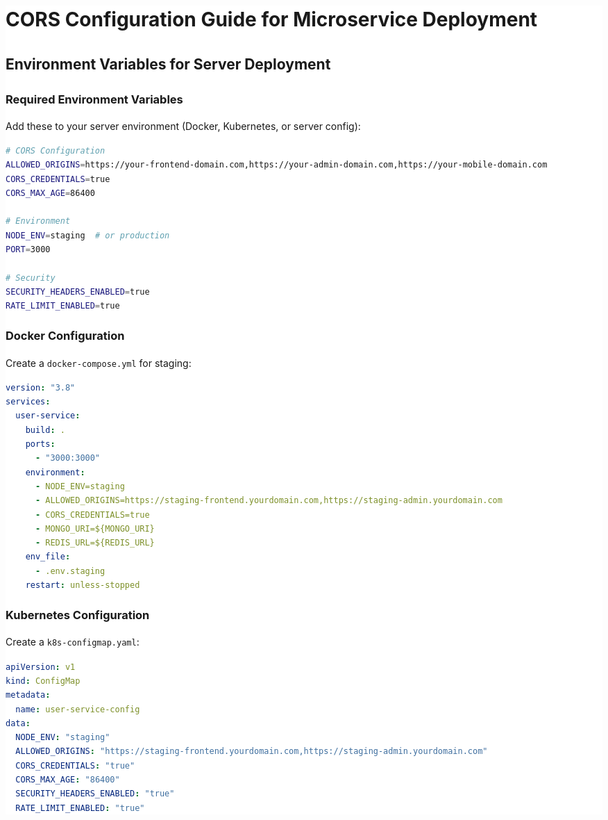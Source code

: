 # CORS Configuration Guide for Microservice Deployment

## Environment Variables for Server Deployment

### Required Environment Variables

Add these to your server environment (Docker, Kubernetes, or server config):

```bash
# CORS Configuration
ALLOWED_ORIGINS=https://your-frontend-domain.com,https://your-admin-domain.com,https://your-mobile-domain.com
CORS_CREDENTIALS=true
CORS_MAX_AGE=86400

# Environment
NODE_ENV=staging  # or production
PORT=3000

# Security
SECURITY_HEADERS_ENABLED=true
RATE_LIMIT_ENABLED=true
```

### Docker Configuration

Create a `docker-compose.yml` for staging:

```yaml
version: "3.8"
services:
  user-service:
    build: .
    ports:
      - "3000:3000"
    environment:
      - NODE_ENV=staging
      - ALLOWED_ORIGINS=https://staging-frontend.yourdomain.com,https://staging-admin.yourdomain.com
      - CORS_CREDENTIALS=true
      - MONGO_URI=${MONGO_URI}
      - REDIS_URL=${REDIS_URL}
    env_file:
      - .env.staging
    restart: unless-stopped
```

### Kubernetes Configuration

Create a `k8s-configmap.yaml`:

```yaml
apiVersion: v1
kind: ConfigMap
metadata:
  name: user-service-config
data:
  NODE_ENV: "staging"
  ALLOWED_ORIGINS: "https://staging-frontend.yourdomain.com,https://staging-admin.yourdomain.com"
  CORS_CREDENTIALS: "true"
  CORS_MAX_AGE: "86400"
  SECURITY_HEADERS_ENABLED: "true"
  RATE_LIMIT_ENABLED: "true"
```
